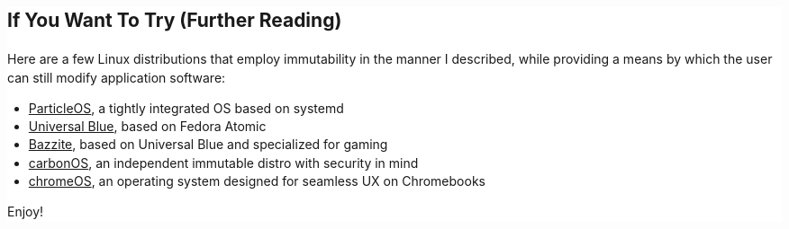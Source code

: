 ## If You Want To Try (Further Reading)

Here are a few Linux distributions that employ immutability in the manner I described, while providing a means by which the user can still modify application software:

- [ParticleOS](https://github.com/systemd/particleos), a tightly integrated OS based on systemd
- [Universal Blue](https://universal-blue.org/), based on Fedora Atomic
- [Bazzite](https://bazzite.gg/), based on Universal Blue and specialized for gaming
- [carbonOS](https://carbon.sh/), an independent immutable distro with security in mind
- [chromeOS](https://www.chromium.org/chromium-os/chromiumos-design-docs/filesystem-autoupdate/), an operating system designed for seamless UX on Chromebooks

Enjoy!
